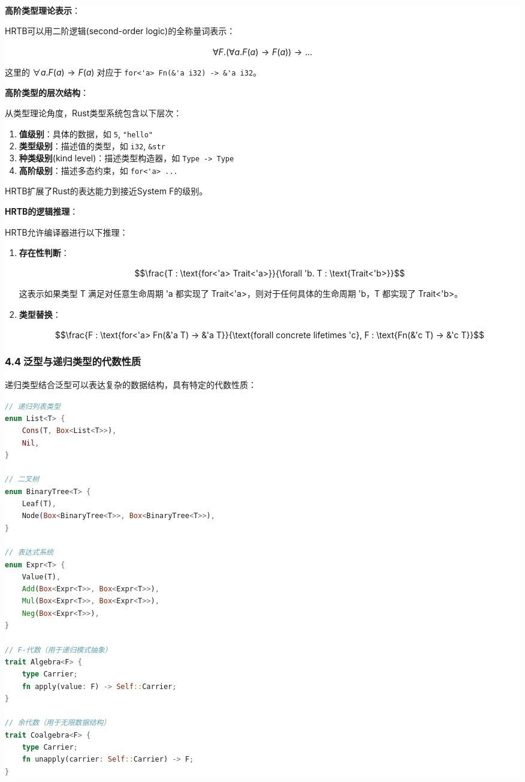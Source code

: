 **高阶类型理论表示**：

HRTB可以用二阶逻辑(second-order logic)的全称量词表示：

$$\forall F. (\forall a. F(a) \rightarrow F(a)) \rightarrow \text{...}$$

这里的 $\forall a. F(a) \rightarrow F(a)$ 对应于 `for<'a> Fn(&'a i32) -> &'a i32`。

**高阶类型的层次结构**：

从类型理论角度，Rust类型系统包含以下层次：

1. **值级别**：具体的数据，如 `5`, `"hello"`
2. **类型级别**：描述值的类型，如 `i32`, `&str`
3. **种类级别**(kind level)：描述类型构造器，如 `Type -> Type`
4. **高阶级别**：描述多态约束，如 `for<'a> ...`

HRTB扩展了Rust的表达能力到接近System F的级别。

**HRTB的逻辑推理**：

HRTB允许编译器进行以下推理：

1. **存在性判断**：

   $$\frac{T : \text{for<'a> Trait<'a>}}{\forall 'b. T : \text{Trait<'b>}}$$

   这表示如果类型 T 满足对任意生命周期 'a 都实现了 Trait<'a>，则对于任何具体的生命周期 'b，T 都实现了 Trait<'b>。

2. **类型替换**：

   $$\frac{F : \text{for<'a> Fn(&'a T) -> &'a T}}{\text{forall concrete lifetimes 'c}, F : \text{Fn(&'c T) -> &'c T}}$$

### 4.4 泛型与递归类型的代数性质

递归类型结合泛型可以表达复杂的数据结构，具有特定的代数性质：

```rust
// 递归列表类型
enum List<T> {
    Cons(T, Box<List<T>>),
    Nil,
}

// 二叉树
enum BinaryTree<T> {
    Leaf(T),
    Node(Box<BinaryTree<T>>, Box<BinaryTree<T>>),
}

// 表达式系统
enum Expr<T> {
    Value(T),
    Add(Box<Expr<T>>, Box<Expr<T>>),
    Mul(Box<Expr<T>>, Box<Expr<T>>),
    Neg(Box<Expr<T>>),
}

// F-代数（用于递归模式抽象）
trait Algebra<F> {
    type Carrier;
    fn apply(value: F) -> Self::Carrier;
}

// 余代数（用于无限数据结构）
trait Coalgebra<F> {
    type Carrier;
    fn unapply(carrier: Self::Carrier) -> F;
}
```